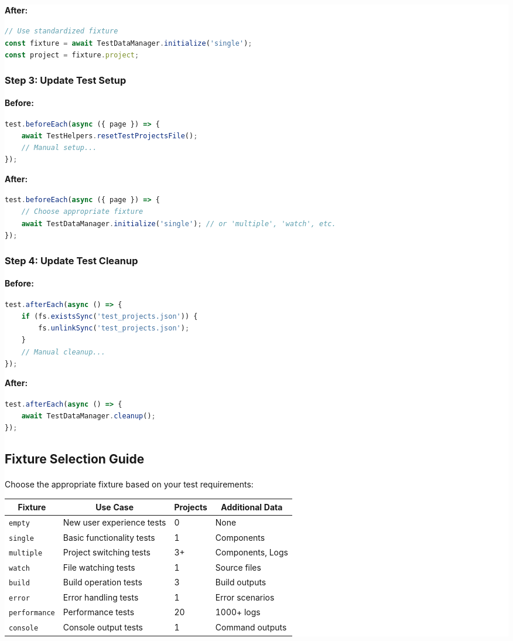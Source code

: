 **After:**
```javascript
// Use standardized fixture
const fixture = await TestDataManager.initialize('single');
const project = fixture.project;
```

### Step 3: Update Test Setup

**Before:**
```javascript
test.beforeEach(async ({ page }) => {
    await TestHelpers.resetTestProjectsFile();
    // Manual setup...
});
```

**After:**
```javascript
test.beforeEach(async ({ page }) => {
    // Choose appropriate fixture
    await TestDataManager.initialize('single'); // or 'multiple', 'watch', etc.
});
```

### Step 4: Update Test Cleanup

**Before:**
```javascript
test.afterEach(async () => {
    if (fs.existsSync('test_projects.json')) {
        fs.unlinkSync('test_projects.json');
    }
    // Manual cleanup...
});
```

**After:**
```javascript
test.afterEach(async () => {
    await TestDataManager.cleanup();
});
```

## Fixture Selection Guide

Choose the appropriate fixture based on your test requirements:

| Fixture | Use Case | Projects | Additional Data |
|---------|----------|----------|-----------------|
| `empty` | New user experience tests | 0 | None |
| `single` | Basic functionality tests | 1 | Components |
| `multiple` | Project switching tests | 3+ | Components, Logs |
| `watch` | File watching tests | 1 | Source files |
| `build` | Build operation tests | 3 | Build outputs |
| `error` | Error handling tests | 1 | Error scenarios |
| `performance` | Performance tests | 20 | 1000+ logs |
| `console` | Console output tests | 1 | Command outputs |
